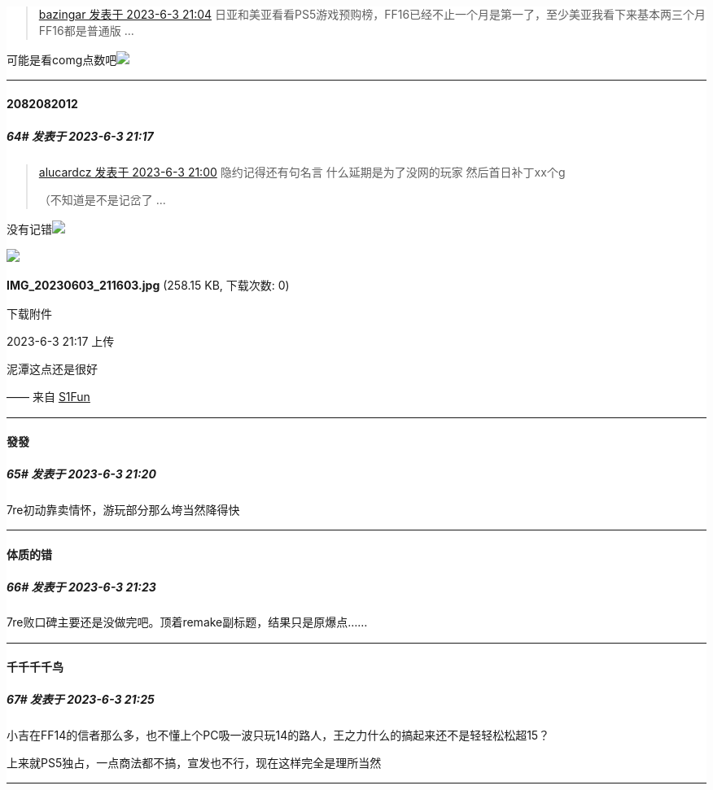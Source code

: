 <blockquote><a href="httphttps://bbs.saraba1st.com/2b/forum.php?mod=redirect&amp;goto=findpost&amp;pid=61105630&amp;ptid=2138209" target="_blank">bazingar 发表于 2023-6-3 21:04</a>
日亚和美亚看看PS5游戏预购榜，FF16已经不止一个月是第一了，至少美亚我看下来基本两三个月FF16都是普通版 ...</blockquote>
可能是看comg点数吧<img src="https://static.saraba1st.com/image/smiley/face2017/037.png" referrerpolicy="no-referrer">


*****

####  2082082012  
##### 64#       发表于 2023-6-3 21:17

<blockquote><a href="httphttps://bbs.saraba1st.com/2b/forum.php?mod=redirect&amp;goto=findpost&amp;pid=61105567&amp;ptid=2138209" target="_blank">alucardcz 发表于 2023-6-3 21:00</a>
隐约记得还有句名言 什么延期是为了没网的玩家 然后首日补丁xx个g

（不知道是不是记岔了 ...</blockquote>
没有记错<img src="https://static.saraba1st.com/image/smiley/face2017/067.png" referrerpolicy="no-referrer">

<img src="https://img.saraba1st.com/forum/202306/03/211723na0q08yy11dayr0q.jpg" referrerpolicy="no-referrer">

<strong>IMG_20230603_211603.jpg</strong> (258.15 KB, 下载次数: 0)

下载附件

2023-6-3 21:17 上传

泥潭这点还是很好

—— 来自 [S1Fun](https://s1fun.koalcat.com)

*****

####  發發  
##### 65#       发表于 2023-6-3 21:20

7re初动靠卖情怀，游玩部分那么垮当然降得快

*****

####  体质的错  
##### 66#       发表于 2023-6-3 21:23

7re败口碑主要还是没做完吧。顶着remake副标题，结果只是原爆点……


*****

####  千千千千鸟  
##### 67#       发表于 2023-6-3 21:25

小吉在FF14的信者那么多，也不懂上个PC吸一波只玩14的路人，王之力什么的搞起来还不是轻轻松松超15？

上来就PS5独占，一点商法都不搞，宣发也不行，现在这样完全是理所当然

*****
